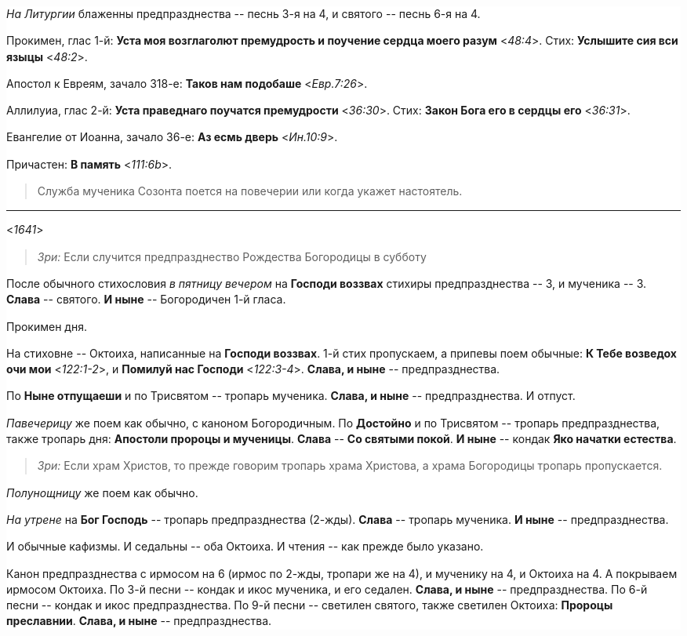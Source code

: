 *На Литургии* блаженны предпразднества -- песнь 3-я на 4, и святого -- песнь 6-я на 4.

Прокимен, глас 1-й: **Уста моя возглаголют премудрость и поучение сердца моего разум** <*48:4*>. 
Стих: **Услышите сия вси языцы** <*48:2*>. 

Апостол к Евреям, зачало 318-е: **Таков нам подобаше** <*Евр.7:26*>. 

Аллилуиа, глас 2-й: **Уста праведнаго поучатся премудрости** <*36:30*>. 
Стих: **Закон Бога его в сердцы его** <*36:31*>.

Евангелие от Иоанна, зачало 36-е: **Аз есмь дверь** <*Ин.10:9*>.

Причастен: **В память** <*111:6b*>. 

> Служба мученика Созонта поется на повечерии или когда укажет настоятель.

---

<*1641*>

> *Зри:* Если случится предпразднество Рождества Богородицы в субботу

После обычного стихословия *в пятницу вечером* на **Господи воззвах** стихиры предпразднества -- 3, 
и мученика -- 3. **Слава** -- святого. **И ныне** -- Богородичен 1-й гласа. 

Прокимен дня. 

На стиховне -- Октоиха, написанные на **Господи воззвах**. 1-й стих пропускаем, а припевы поем обычные: 
**К Тебе возведох очи мои** <*122:1-2*>, и **Помилуй нас Господи** <*122:3-4*>. 
**Слава, и ныне** -- предпразднества. 

По **Ныне отпущаеши** и по Трисвятом -- тропарь мученика. **Слава, и ныне** -- предпразднества.
И отпуст.

*Павечерицу* же поем как обычно, с каноном Богородичным. 
По **Достойно** и по Трисвятом -- тропарь предпразднества, также тропарь дня: **Апостоли пророцы и мученицы**. 
**Слава** -- **Со святыми покой**. 
**И ныне** -- кондак **Яко начатки естества**. 

> *Зри:* Если храм Христов, то прежде говорим тропарь храма Христова, а храма Богородицы тропарь пропускается.

*Полунощницу* же поем как обычно. 

*На утрене* на **Бог Господь** -- тропарь предпразднества (2-жды). **Слава** -- тропарь мученика. 
**И ныне** -- предпразднества. 

И обычные кафизмы. И седальны -- оба Октоиха. 
И чтения -- как прежде было указано. 

Канон предпразднества с ирмосом на 6 (ирмос по 2-жды, тропари же на 4), и мученику на 4, и Октоиха на 4. 
А покрываем ирмосом Октоиха.
По 3-й песни -- кондак и икос мученика, и его седален. **Слава, и ныне** -- предпразднества. 
По 6-й песни -- кондак и икос предпразднества. 
По 9-й песни -- светилен святого, также светилен Октоиха: **Пророцы преславнии**. 
**Слава, и ныне** -- предпразднества. 

